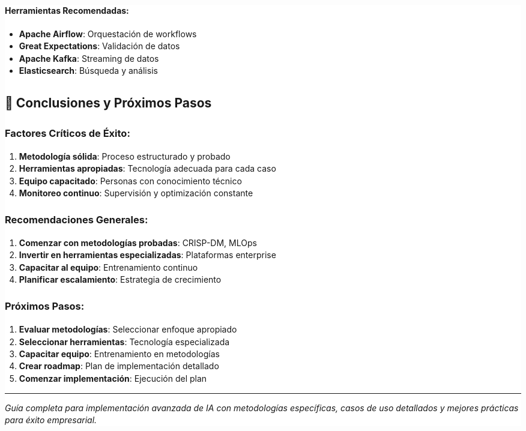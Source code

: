 #### **Herramientas Recomendadas:**
- **Apache Airflow**: Orquestación de workflows
- **Great Expectations**: Validación de datos
- **Apache Kafka**: Streaming de datos
- **Elasticsearch**: Búsqueda y análisis

## 🎯 Conclusiones y Próximos Pasos

### **Factores Críticos de Éxito:**
1. **Metodología sólida**: Proceso estructurado y probado
2. **Herramientas apropiadas**: Tecnología adecuada para cada caso
3. **Equipo capacitado**: Personas con conocimiento técnico
4. **Monitoreo continuo**: Supervisión y optimización constante

### **Recomendaciones Generales:**
1. **Comenzar con metodologías probadas**: CRISP-DM, MLOps
2. **Invertir en herramientas especializadas**: Plataformas enterprise
3. **Capacitar al equipo**: Entrenamiento continuo
4. **Planificar escalamiento**: Estrategia de crecimiento

### **Próximos Pasos:**
1. **Evaluar metodologías**: Seleccionar enfoque apropiado
2. **Seleccionar herramientas**: Tecnología especializada
3. **Capacitar equipo**: Entrenamiento en metodologías
4. **Crear roadmap**: Plan de implementación detallado
5. **Comenzar implementación**: Ejecución del plan

---

*Guía completa para implementación avanzada de IA con metodologías específicas, casos de uso detallados y mejores prácticas para éxito empresarial.*






